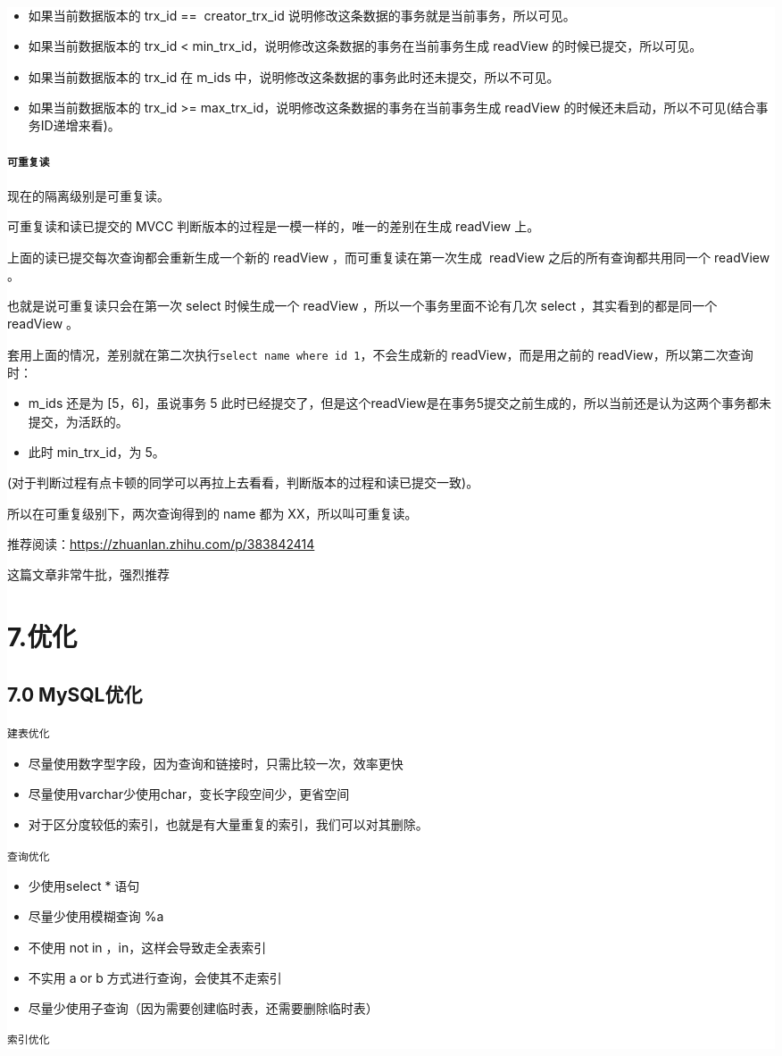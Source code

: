 - 如果当前数据版本的 trx_id ==  creator_trx_id 说明修改这条数据的事务就是当前事务，所以可见。

- 如果当前数据版本的 trx_id  <  min_trx_id，说明修改这条数据的事务在当前事务生成 readView 的时候已提交，所以可见。

- 如果当前数据版本的 trx_id 在 m_ids 中，说明修改这条数据的事务此时还未提交，所以不可见。

- 如果当前数据版本的 trx_id >= max_trx_id，说明修改这条数据的事务在当前事务生成 readView 的时候还未启动，所以不可见(结合事务ID递增来看)。

#### `可重复读`

现在的隔离级别是可重复读。

可重复读和读已提交的 MVCC 判断版本的过程是一模一样的，唯一的差别在生成 readView 上。

上面的读已提交每次查询都会重新生成一个新的 readView ，而可重复读在第一次生成  readView 之后的所有查询都共用同一个 readView 。

也就是说可重复读只会在第一次 select 时候生成一个 readView ，所以一个事务里面不论有几次 select ，其实看到的都是同一个 readView 。

套用上面的情况，差别就在第二次执行`select name where id 1`，不会生成新的 readView，而是用之前的 readView，所以第二次查询时：

- m_ids 还是为 [5，6]，虽说事务 5 此时已经提交了，但是这个readView是在事务5提交之前生成的，所以当前还是认为这两个事务都未提交，为活跃的。

- 此时 min_trx_id，为 5。

(对于判断过程有点卡顿的同学可以再拉上去看看，判断版本的过程和读已提交一致)。

所以在可重复级别下，两次查询得到的 name 都为 XX，所以叫可重复读。

推荐阅读：https://zhuanlan.zhihu.com/p/383842414

这篇文章非常牛批，强烈推荐

<p id="优化"></p>


# 7.优化

<p id="MySQL优化"></p>

## 7.0 MySQL优化

`建表优化`

- 尽量使用数字型字段，因为查询和链接时，只需比较一次，效率更快

- 尽量使用varchar少使用char，变长字段空间少，更省空间

- 对于区分度较低的索引，也就是有大量重复的索引，我们可以对其删除。

`查询优化`

- 少使用select * 语句

- 尽量少使用模糊查询 %a

- 不使用 not in ，in，这样会导致走全表索引

- 不实用 a or b 方式进行查询，会使其不走索引

- 尽量少使用子查询（因为需要创建临时表，还需要删除临时表）

`索引优化`
